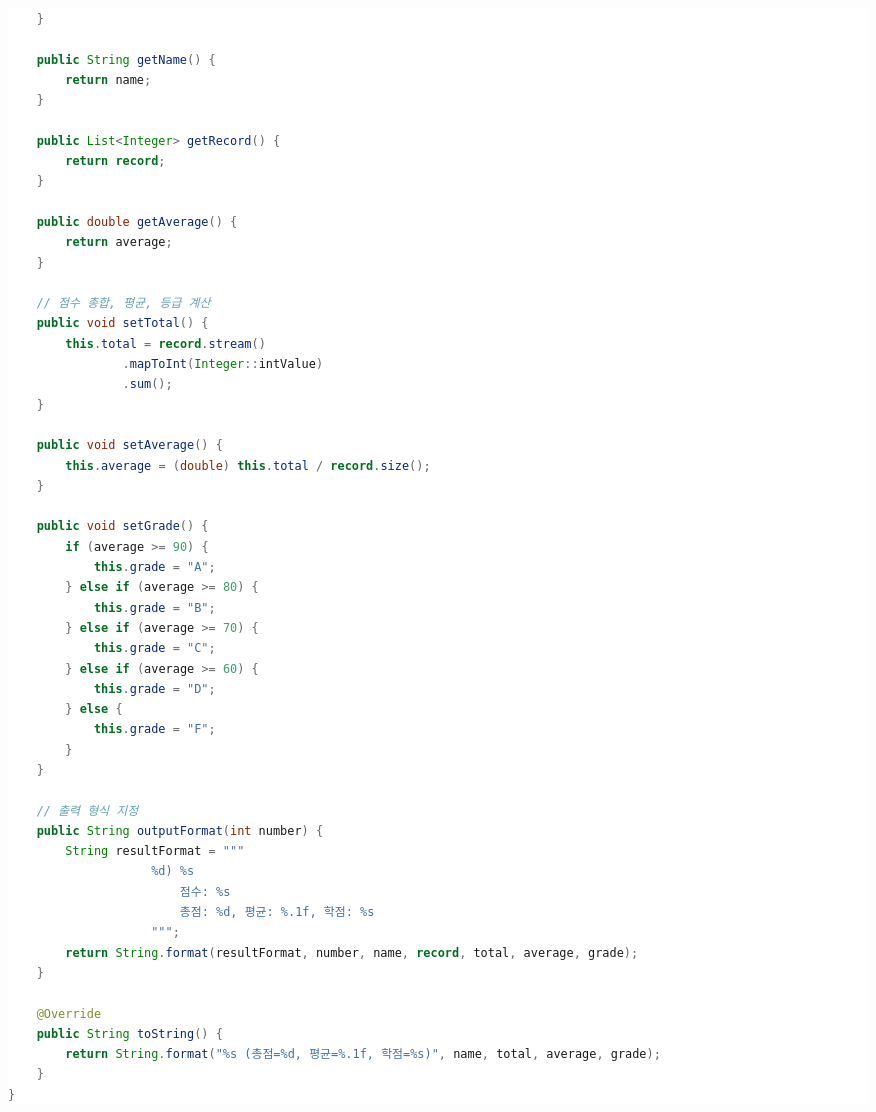 ```java
    }

    public String getName() {
        return name;
    }

    public List<Integer> getRecord() {
        return record;
    }
    
    public double getAverage() {
        return average;
    }

    // 점수 총합, 평균, 등급 계산
    public void setTotal() {
        this.total = record.stream()
                .mapToInt(Integer::intValue)
                .sum();
    }

    public void setAverage() {
        this.average = (double) this.total / record.size();
    }

    public void setGrade() {
        if (average >= 90) {
            this.grade = "A";
        } else if (average >= 80) {
            this.grade = "B";
        } else if (average >= 70) {
            this.grade = "C";
        } else if (average >= 60) {
            this.grade = "D";
        } else {
            this.grade = "F";
        }
    }

    // 출력 형식 지정
    public String outputFormat(int number) {
        String resultFormat = """
                    %d) %s
                        점수: %s
                        총점: %d, 평균: %.1f, 학점: %s
                    """;
        return String.format(resultFormat, number, name, record, total, average, grade);
    }

    @Override
    public String toString() {
        return String.format("%s (총점=%d, 평균=%.1f, 학점=%s)", name, total, average, grade);
    }
}
```
